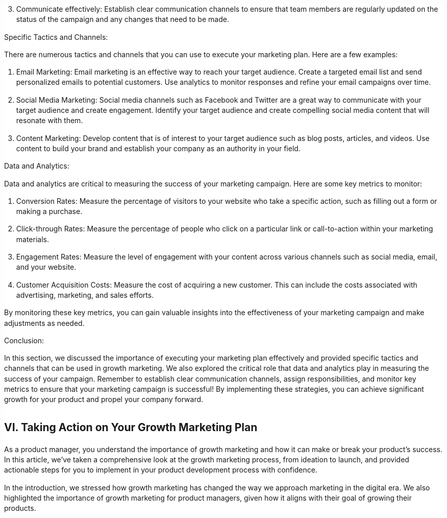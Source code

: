 3. Communicate effectively: Establish clear communication channels to ensure that team members are regularly updated on the status of the campaign and any changes that need to be made.

Specific Tactics and Channels:

There are numerous tactics and channels that you can use to execute your marketing plan. Here are a few examples:

1. Email Marketing: Email marketing is an effective way to reach your target audience. Create a targeted email list and send personalized emails to potential customers. Use analytics to monitor responses and refine your email campaigns over time.

2. Social Media Marketing: Social media channels such as Facebook and Twitter are a great way to communicate with your target audience and create engagement. Identify your target audience and create compelling social media content that will resonate with them.

3. Content Marketing: Develop content that is of interest to your target audience such as blog posts, articles, and videos. Use content to build your brand and establish your company as an authority in your field.

Data and Analytics:

Data and analytics are critical to measuring the success of your marketing campaign. Here are some key metrics to monitor:

1. Conversion Rates: Measure the percentage of visitors to your website who take a specific action, such as filling out a form or making a purchase.

2. Click-through Rates: Measure the percentage of people who click on a particular link or call-to-action within your marketing materials.

3. Engagement Rates: Measure the level of engagement with your content across various channels such as social media, email, and your website.

4. Customer Acquisition Costs: Measure the cost of acquiring a new customer. This can include the costs associated with advertising, marketing, and sales efforts.

By monitoring these key metrics, you can gain valuable insights into the effectiveness of your marketing campaign and make adjustments as needed.

Conclusion:

In this section, we discussed the importance of executing your marketing plan effectively and provided specific tactics and channels that can be used in growth marketing. We also explored the critical role that data and analytics play in measuring the success of your campaign. Remember to establish clear communication channels, assign responsibilities, and monitor key metrics to ensure that your marketing campaign is successful! By implementing these strategies, you can achieve significant growth for your product and propel your company forward.

## VI. Taking Action on Your Growth Marketing Plan

As a product manager, you understand the importance of growth marketing and how it can make or break your product’s success. In this article, we’ve taken a comprehensive look at the growth marketing process, from ideation to launch, and provided actionable steps for you to implement in your product development process with confidence.

In the introduction, we stressed how growth marketing has changed the way we approach marketing in the digital era. We also highlighted the importance of growth marketing for product managers, given how it aligns with their goal of growing their products.

